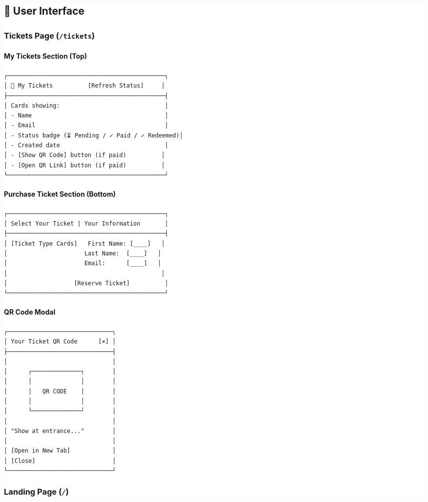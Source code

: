 ## 🎨 User Interface

### Tickets Page (`/tickets`)

#### My Tickets Section (Top)
```
┌─────────────────────────────────────────────┐
│ 📱 My Tickets          [Refresh Status]     │
├─────────────────────────────────────────────┤
│ Cards showing:                              │
│ - Name                                      │
│ - Email                                     │
│ - Status badge (⏳ Pending / ✓ Paid / ✓ Redeemed)│
│ - Created date                              │
│ - [Show QR Code] button (if paid)          │
│ - [Open QR Link] button (if paid)          │
└─────────────────────────────────────────────┘
```

#### Purchase Ticket Section (Bottom)
```
┌─────────────────────────────────────────────┐
│ Select Your Ticket | Your Information       │
├─────────────────────────────────────────────┤
│ [Ticket Type Cards]   First Name: [____]   │
│                      Last Name:  [____]   │
│                      Email:      [____]   │
│                                            │
│                   [Reserve Ticket]          │
└─────────────────────────────────────────────┘
```

#### QR Code Modal
```
┌──────────────────────────────┐
│ Your Ticket QR Code      [×] │
├──────────────────────────────┤
│                              │
│      ┌──────────────┐        │
│      │              │        │
│      │   QR CODE    │        │
│      │              │        │
│      └──────────────┘        │
│                              │
│ "Show at entrance..."        │
│                              │
│ [Open in New Tab]            │
│ [Close]                      │
└──────────────────────────────┘
```

### Landing Page (`/`)
